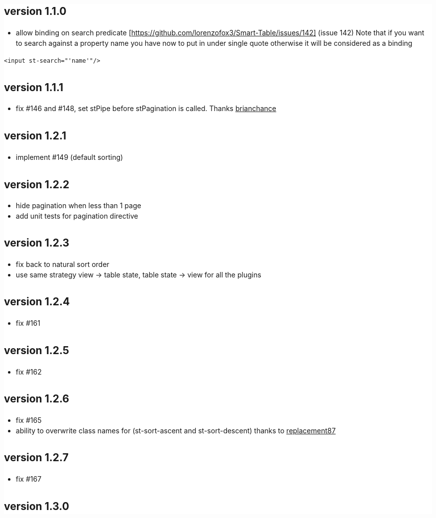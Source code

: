 ## version 1.1.0

* allow binding on search predicate [https://github.com/lorenzofox3/Smart-Table/issues/142] (issue 142)
Note that if you want to search against a property name you have now to put in under single quote otherwise it will be considered as a binding
```markup
<input st-search="'name'"/>
```

## version 1.1.1

* fix #146 and #148, set stPipe before stPagination is called. Thanks [brianchance](https://github.com/brianchance)

## version 1.2.1

* implement #149 (default sorting)

## version 1.2.2

* hide pagination when less than 1 page
* add unit tests for pagination directive

## version 1.2.3

* fix back to natural sort order
* use same strategy view -> table state, table state -> view for all the plugins

## version 1.2.4

* fix #161 

## version 1.2.5

* fix #162

## version 1.2.6

* fix #165
* ability to overwrite class names for (st-sort-ascent and st-sort-descent) thanks to [replacement87](https://github.com/replacement87)

## version 1.2.7

* fix #167

## version 1.3.0
